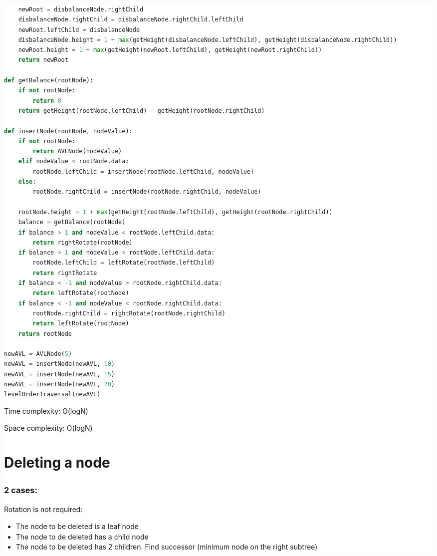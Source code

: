 ```Python
    newRoot = disbalanceNode.rightChild
    disbalanceNode.rightChild = disbalanceNode.rightChild.leftChild
    newRoot.leftChild = disbalanceNode
    disbalanceNode.height = 1 + max(getHeight(disbalanceNode.leftChild), getHeight(disbalanceNode.rightChild))
    newRoot.height = 1 + max(getHeight(newRoot.leftChild), getHeight(newRoot.rightChild))
    return newRoot

def getBalance(rootNode):
    if not rootNode:
        return 0
    return getHeight(rootNode.leftChild) - getHeight(rootNode.rightChild)

def insertNode(rootNode, nodeValue):
    if not rootNode:
        return AVLNode(nodeValue)
    elif nodeValue < rootNode.data:
        rootNode.leftChild = insertNode(rootNode.leftChild, nodeValue)
    else:
        rootNode.rightChild = insertNode(rootNode.rightChild, nodeValue)
    
    rootNode.height = 1 + max(getHeight(rootNode.leftChild), getHeight(rootNode.rightChild))
    balance = getBalance(rootNode)
    if balance > 1 and nodeValue < rootNode.leftChild.data:
        return rightRotate(rootNode)
    if balance > 1 and nodeValue > rootNode.leftChild.data:
        rootNode.leftChild = leftRotate(rootNode.leftChild)
        return rightRotate
    if balance < -1 and nodeValue > rootNode.rightChild.data:
        return leftRotate(rootNode)
    if balance < -1 and nodeValue < rootNode.rightChild.data:
        rootNode.rightChild = rightRotate(rootNode.rightChild)
        return leftRotate(rootNode)
    return rootNode

newAVL = AVLNode(5)
newAVL = insertNode(newAVL, 10)
newAVL = insertNode(newAVL, 15)
newAVL = insertNode(newAVL, 20)
levelOrderTraversal(newAVL)
```
Time complexity: O(logN)

Space complexity: O(logN)

# Deleting a node

### 2 cases:
Rotation is not required:
- The node to be deleted is a leaf node
- The node to de deleted has a child node
- The node to be deleted has 2 children. Find successor (minimum node on the right subtree)
